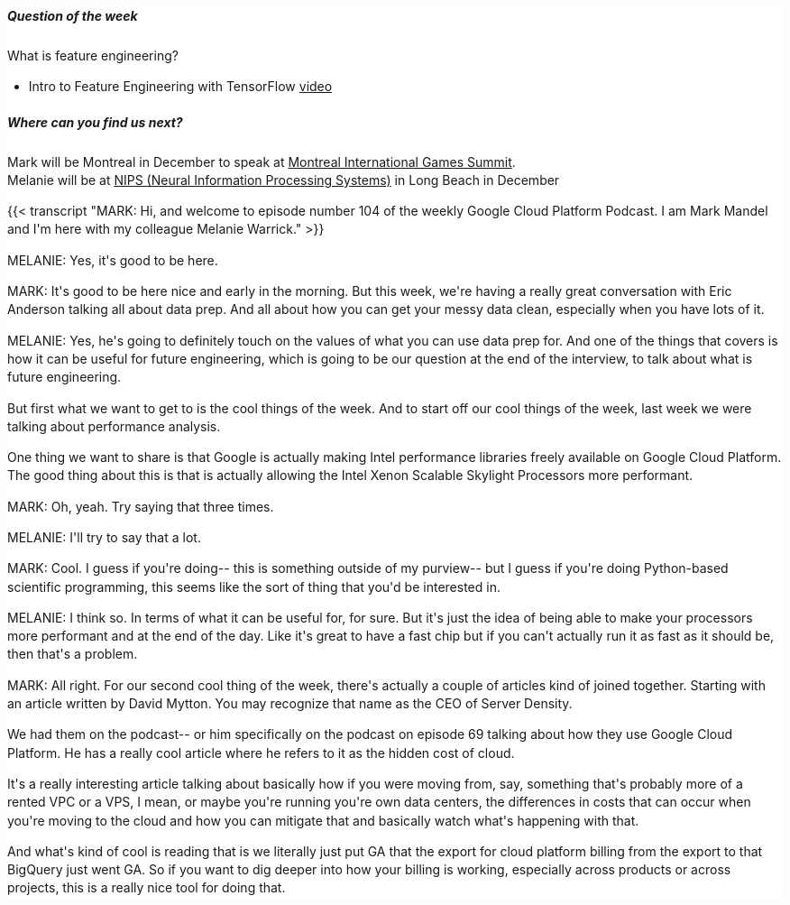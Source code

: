 ##### Question of the week

What is feature engineering?

- Intro to Feature Engineering with TensorFlow [video](https://www.youtube.com/watch?v=d12ra3b_M-0)

##### Where can you find us next?

Mark will be Montreal in December to speak at [Montreal International Games Summit](http://www.migs17.com/en/home/).  
Melanie will be at [NIPS (Neural Information Processing Systems)](https://nips.cc/) in Long Beach in December

{{< transcript "MARK: Hi, and welcome to episode number 104 of the weekly Google Cloud Platform Podcast. I am Mark Mandel and I'm here with my colleague Melanie Warrick." >}}

MELANIE: Yes, it's good to be here. 

MARK: It's good to be here nice and early in the morning. But this week, we're having a really great conversation with Eric Anderson talking all about data prep. And all about how you can get your messy data clean, especially when you have lots of it. 

MELANIE: Yes, he's going to definitely touch on the values of what you can use data prep for. And one of the things that covers is how it can be useful for future engineering, which is going to be our question at the end of the interview, to talk about what is future engineering. 

But first what we want to get to is the cool things of the week. And to start off our cool things of the week, last week we were talking about performance analysis. 

One thing we want to share is that Google is actually making Intel performance libraries freely available on Google Cloud Platform. The good thing about this is that is actually allowing the Intel Xenon Scalable Skylight Processors more performant. 

MARK: Oh, yeah. Try saying that three times. 

MELANIE: I'll try to say that a lot. 

MARK: Cool. I guess if you're doing-- this is something outside of my purview-- but I guess if you're doing Python-based scientific programming, this seems like the sort of thing that you'd be interested in. 

MELANIE: I think so. In terms of what it can be useful for, for sure. But it's just the idea of being able to make your processors more performant and at the end of the day. Like it's great to have a fast chip but if you can't actually run it as fast as it should be, then that's a problem. 

MARK: All right. For our second cool thing of the week, there's actually a couple of articles kind of joined together. Starting with an article written by David Mytton. You may recognize that name as the CEO of Server Density. 

We had them on the podcast-- or him specifically on the podcast on episode 69 talking about how they use Google Cloud Platform. He has a really cool article where he refers to it as the hidden cost of cloud. 

It's a really interesting article talking about basically how if you were moving from, say, something that's probably more of a rented VPC or a VPS, I mean, or maybe you're running you're own data centers, the differences in costs that can occur when you're moving to the cloud and how you can mitigate that and basically watch what's happening with that. 

And what's kind of cool is reading that is we literally just put GA that the export for cloud platform billing from the export to that BigQuery just went GA. So if you want to dig deeper into how your billing is working, especially across products or across projects, this is a really nice tool for doing that. 
